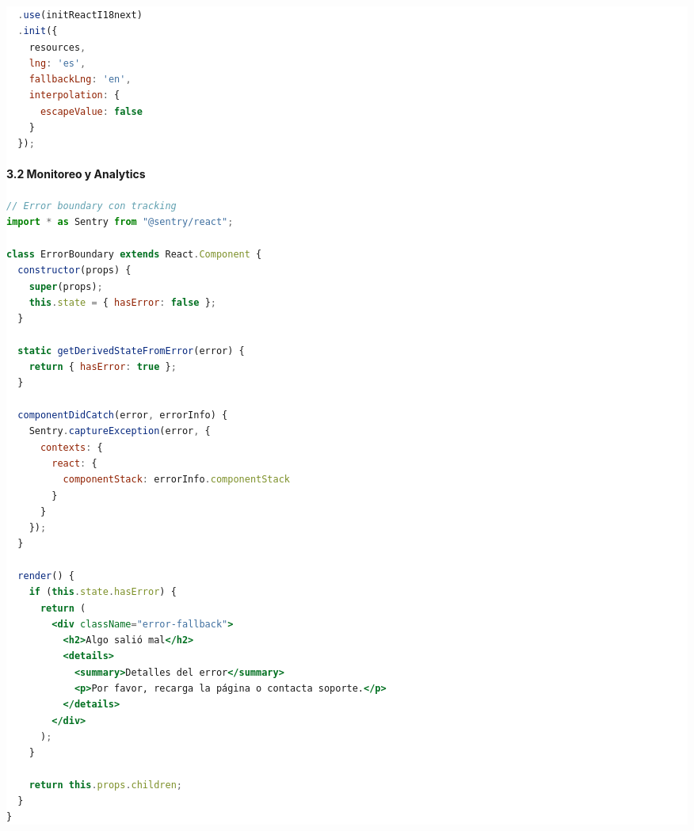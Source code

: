 ```jsx
  .use(initReactI18next)
  .init({
    resources,
    lng: 'es',
    fallbackLng: 'en',
    interpolation: {
      escapeValue: false
    }
  });
```

#### 3.2 Monitoreo y Analytics
```jsx
// Error boundary con tracking
import * as Sentry from "@sentry/react";

class ErrorBoundary extends React.Component {
  constructor(props) {
    super(props);
    this.state = { hasError: false };
  }

  static getDerivedStateFromError(error) {
    return { hasError: true };
  }

  componentDidCatch(error, errorInfo) {
    Sentry.captureException(error, {
      contexts: {
        react: {
          componentStack: errorInfo.componentStack
        }
      }
    });
  }

  render() {
    if (this.state.hasError) {
      return (
        <div className="error-fallback">
          <h2>Algo salió mal</h2>
          <details>
            <summary>Detalles del error</summary>
            <p>Por favor, recarga la página o contacta soporte.</p>
          </details>
        </div>
      );
    }

    return this.props.children;
  }
}
```
